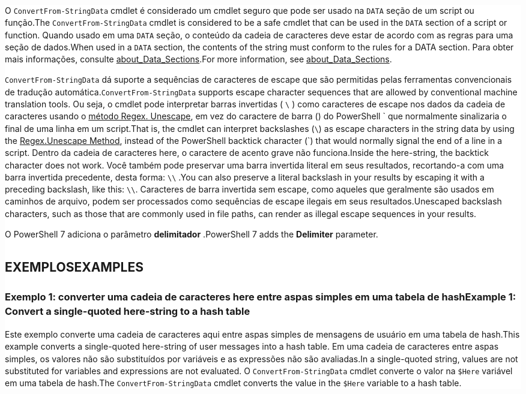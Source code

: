 <span data-ttu-id="35b81-112">O `ConvertFrom-StringData` cmdlet é considerado um cmdlet seguro que pode ser usado na `DATA` seção de um script ou função.</span><span class="sxs-lookup"><span data-stu-id="35b81-112">The `ConvertFrom-StringData` cmdlet is considered to be a safe cmdlet that can be used in the `DATA` section of a script or function.</span></span> <span data-ttu-id="35b81-113">Quando usado em uma `DATA` seção, o conteúdo da cadeia de caracteres deve estar de acordo com as regras para uma seção de dados.</span><span class="sxs-lookup"><span data-stu-id="35b81-113">When used in a `DATA` section, the contents of the string must conform to the rules for a DATA section.</span></span> <span data-ttu-id="35b81-114">Para obter mais informações, consulte [about_Data_Sections](../Microsoft.PowerShell.Core/About/about_Data_Sections.md).</span><span class="sxs-lookup"><span data-stu-id="35b81-114">For more information, see [about_Data_Sections](../Microsoft.PowerShell.Core/About/about_Data_Sections.md).</span></span>

<span data-ttu-id="35b81-115">`ConvertFrom-StringData` dá suporte a sequências de caracteres de escape que são permitidas pelas ferramentas convencionais de tradução automática.</span><span class="sxs-lookup"><span data-stu-id="35b81-115">`ConvertFrom-StringData` supports escape character sequences that are allowed by conventional machine translation tools.</span></span> <span data-ttu-id="35b81-116">Ou seja, o cmdlet pode interpretar barras invertidas ( `\` ) como caracteres de escape nos dados da cadeia de caracteres usando o [método Regex. Unescape](/dotnet/api/system.text.regularexpressions.regex.unescape), em vez do caractere de barra () do PowerShell \` que normalmente sinalizaria o final de uma linha em um script.</span><span class="sxs-lookup"><span data-stu-id="35b81-116">That is, the cmdlet can interpret backslashes (`\`) as escape characters in the string data by using the [Regex.Unescape Method](/dotnet/api/system.text.regularexpressions.regex.unescape), instead of the PowerShell backtick character (\`) that would normally signal the end of a line in a script.</span></span> <span data-ttu-id="35b81-117">Dentro da cadeia de caracteres here, o caractere de acento grave não funciona.</span><span class="sxs-lookup"><span data-stu-id="35b81-117">Inside the here-string, the backtick character does not work.</span></span> <span data-ttu-id="35b81-118">Você também pode preservar uma barra invertida literal em seus resultados, recortando-a com uma barra invertida precedente, desta forma: `\\` .</span><span class="sxs-lookup"><span data-stu-id="35b81-118">You can also preserve a literal backslash in your results by escaping it with a preceding backslash, like this: `\\`.</span></span> <span data-ttu-id="35b81-119">Caracteres de barra invertida sem escape, como aqueles que geralmente são usados em caminhos de arquivo, podem ser processados como sequências de escape ilegais em seus resultados.</span><span class="sxs-lookup"><span data-stu-id="35b81-119">Unescaped backslash characters, such as those that are commonly used in file paths, can render as illegal escape sequences in your results.</span></span>

<span data-ttu-id="35b81-120">O PowerShell 7 adiciona o parâmetro **delimitador** .</span><span class="sxs-lookup"><span data-stu-id="35b81-120">PowerShell 7 adds the **Delimiter** parameter.</span></span>

## <span data-ttu-id="35b81-121">EXEMPLOS</span><span class="sxs-lookup"><span data-stu-id="35b81-121">EXAMPLES</span></span>

### <span data-ttu-id="35b81-122">Exemplo 1: converter uma cadeia de caracteres here entre aspas simples em uma tabela de hash</span><span class="sxs-lookup"><span data-stu-id="35b81-122">Example 1: Convert a single-quoted here-string to a hash table</span></span>

<span data-ttu-id="35b81-123">Este exemplo converte uma cadeia de caracteres aqui entre aspas simples de mensagens de usuário em uma tabela de hash.</span><span class="sxs-lookup"><span data-stu-id="35b81-123">This example converts a single-quoted here-string of user messages into a hash table.</span></span> <span data-ttu-id="35b81-124">Em uma cadeia de caracteres entre aspas simples, os valores não são substituídos por variáveis e as expressões não são avaliadas.</span><span class="sxs-lookup"><span data-stu-id="35b81-124">In a single-quoted string, values are not substituted for variables and expressions are not evaluated.</span></span>
<span data-ttu-id="35b81-125">O `ConvertFrom-StringData` cmdlet converte o valor na `$Here` variável em uma tabela de hash.</span><span class="sxs-lookup"><span data-stu-id="35b81-125">The `ConvertFrom-StringData` cmdlet converts the value in the `$Here` variable to a hash table.</span></span>
